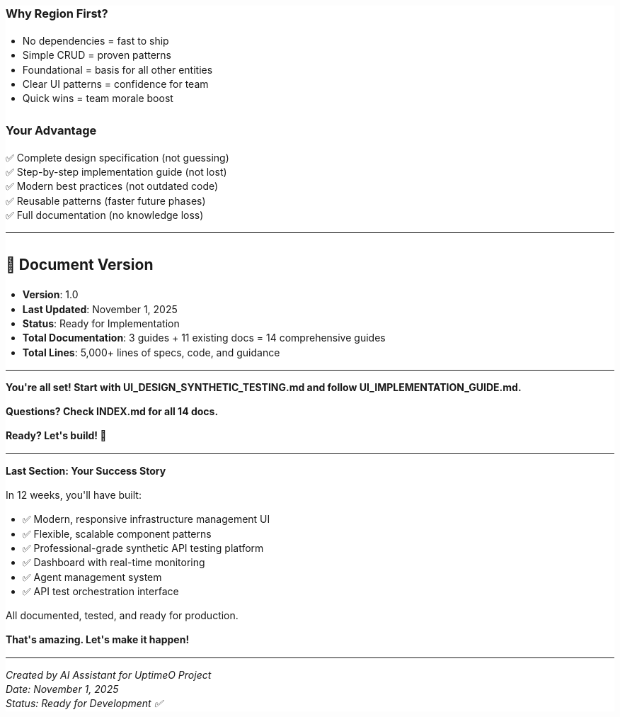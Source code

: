 ### Why Region First?
- No dependencies = fast to ship
- Simple CRUD = proven patterns
- Foundational = basis for all other entities
- Clear UI patterns = confidence for team
- Quick wins = team morale boost

### Your Advantage
✅ Complete design specification (not guessing)  
✅ Step-by-step implementation guide (not lost)  
✅ Modern best practices (not outdated code)  
✅ Reusable patterns (faster future phases)  
✅ Full documentation (no knowledge loss)  

---

## 📝 Document Version

- **Version**: 1.0
- **Last Updated**: November 1, 2025
- **Status**: Ready for Implementation
- **Total Documentation**: 3 guides + 11 existing docs = 14 comprehensive guides
- **Total Lines**: 5,000+ lines of specs, code, and guidance

---

**You're all set! Start with UI_DESIGN_SYNTHETIC_TESTING.md and follow UI_IMPLEMENTATION_GUIDE.md.**

**Questions? Check INDEX.md for all 14 docs.**

**Ready? Let's build! 🚀**

---

**Last Section: Your Success Story**

In 12 weeks, you'll have built:
- ✅ Modern, responsive infrastructure management UI
- ✅ Flexible, scalable component patterns  
- ✅ Professional-grade synthetic API testing platform
- ✅ Dashboard with real-time monitoring
- ✅ Agent management system
- ✅ API test orchestration interface

All documented, tested, and ready for production.

**That's amazing. Let's make it happen!**

---

*Created by AI Assistant for UptimeO Project*  
*Date: November 1, 2025*  
*Status: Ready for Development ✅*
